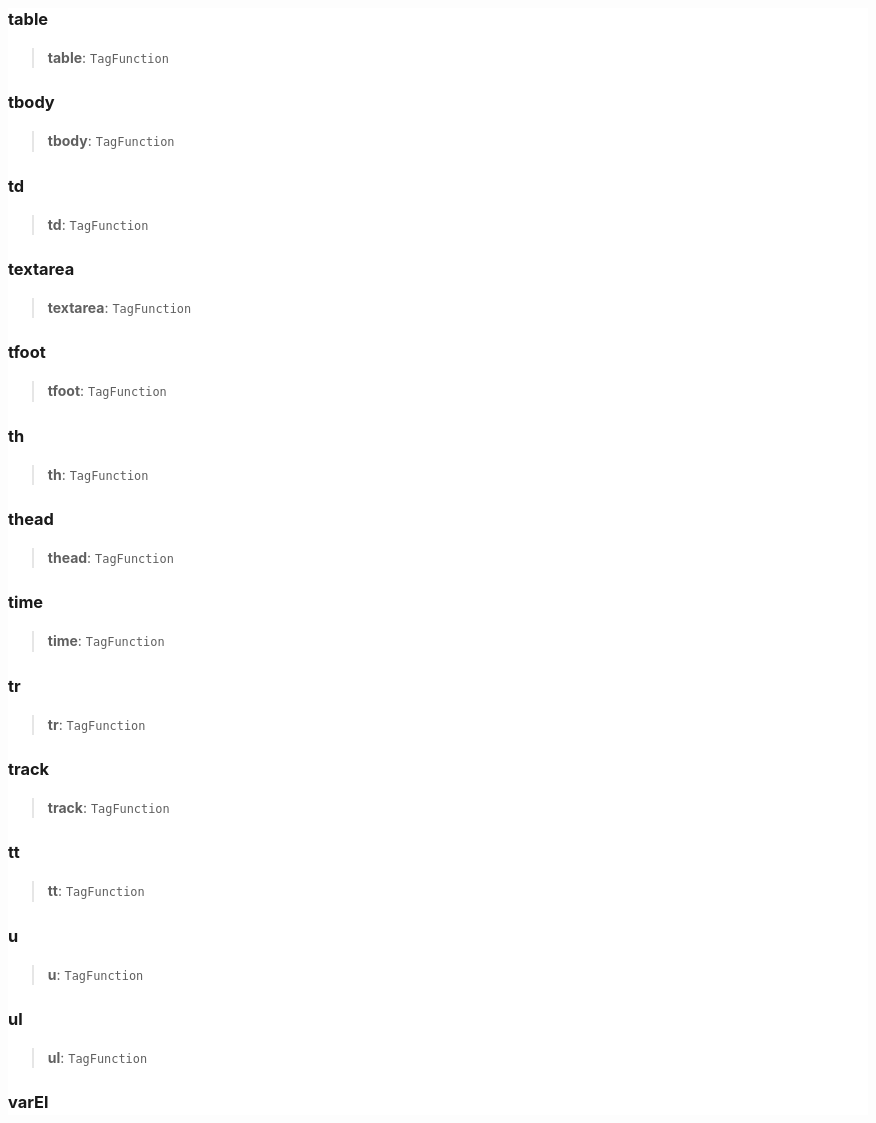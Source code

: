 ### table

> **table**: `TagFunction`

### tbody

> **tbody**: `TagFunction`

### td

> **td**: `TagFunction`

### textarea

> **textarea**: `TagFunction`

### tfoot

> **tfoot**: `TagFunction`

### th

> **th**: `TagFunction`

### thead

> **thead**: `TagFunction`

### time

> **time**: `TagFunction`

### tr

> **tr**: `TagFunction`

### track

> **track**: `TagFunction`

### tt

> **tt**: `TagFunction`

### u

> **u**: `TagFunction`

### ul

> **ul**: `TagFunction`

### varEl
